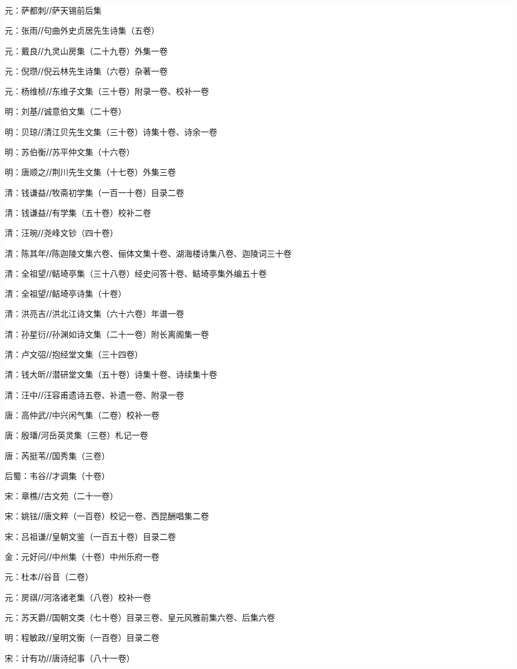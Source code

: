 元：萨都刺//萨天锡前后集

元：张雨//句曲外史贞居先生诗集（五卷）

元：戴良//九灵山房集（二十九卷）外集一卷

元：倪瓒//倪云林先生诗集（六卷）杂著一卷

元：杨维桢//东维子文集（三十卷）附录一卷、校补一卷

明：刘基//诚意伯文集（二十卷）

明：贝琼//清江贝先生文集（三十卷）诗集十卷、诗余一卷

明：苏伯衡//苏平仲文集（十六卷）

明：唐顺之//荆川先生文集（十七卷）外集三卷

清：钱谦益//牧斋初学集（一百一十卷）目录二卷

清：钱谦益//有学集（五十卷）校补二卷

清：汪琬//尧峰文钞（四十卷）

清：陈其年//陈迦陵文集六卷、俪体文集十卷、湖海楼诗集八卷、迦陵词三十卷

清：全祖望//鲒埼亭集（三十八卷）经史问答十卷、鲒埼亭集外编五十卷

清：全祖望//鲒埼亭诗集（十卷）

清：洪亮吉//洪北江诗文集（六十六卷）年谱一卷

清：孙星衍//孙渊如诗文集（二十一卷）附长离阁集一卷

清：卢文弨//抱经堂文集（三十四卷）

清：钱大昕//潜研堂文集（五十卷）诗集十卷、诗续集十卷

清：汪中//汪容甫遗诗五卷、补遗一卷、附录一卷

唐：高仲武//中兴闲气集（二卷）校补一卷

唐：殷璠/河岳英灵集（三卷）札记一卷

唐：芮挺苇//国秀集（三卷）

后蜀：韦谷//才调集（十卷）

宋：章樵//古文苑（二十一卷）

宋：姚铉//唐文粹（一百卷）校记一卷、西昆酬唱集二卷

宋：吕祖谦//皇朝文鉴（一百五十卷）目录二卷

金：元好问//中州集（十卷）中州乐府一卷

元：杜本//谷音（二卷）

元：房祺//河洛诸老集（八卷）校补一卷

元：苏天爵//国朝文类（七十卷）目录三卷、皇元风雅前集六卷、后集六卷

明：程敏政//皇明文衡（一百卷）目录二卷

宋：计有功//唐诗纪事（八十一卷）
